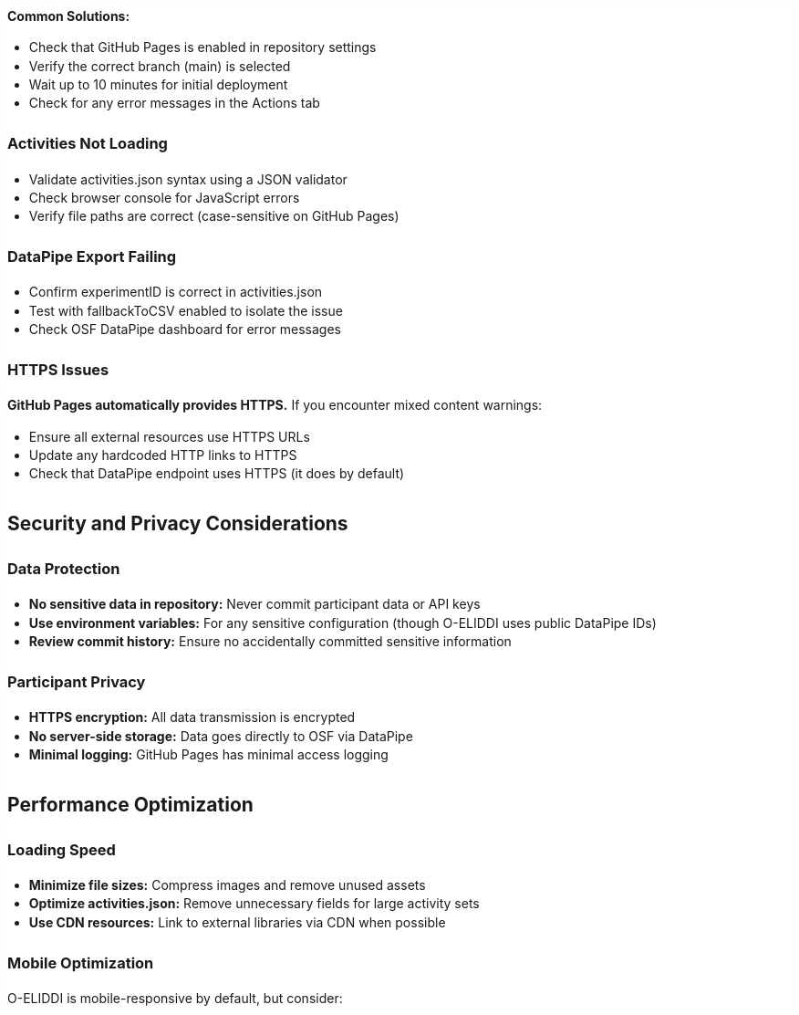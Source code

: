 **Common Solutions:**
- Check that GitHub Pages is enabled in repository settings
- Verify the correct branch (main) is selected
- Wait up to 10 minutes for initial deployment
- Check for any error messages in the Actions tab

### Activities Not Loading

- Validate activities.json syntax using a JSON validator
- Check browser console for JavaScript errors
- Verify file paths are correct (case-sensitive on GitHub Pages)

### DataPipe Export Failing

- Confirm experimentID is correct in activities.json
- Test with fallbackToCSV enabled to isolate the issue
- Check OSF DataPipe dashboard for error messages

### HTTPS Issues

**GitHub Pages automatically provides HTTPS.** If you encounter mixed content warnings:
- Ensure all external resources use HTTPS URLs
- Update any hardcoded HTTP links to HTTPS
- Check that DataPipe endpoint uses HTTPS (it does by default)

## Security and Privacy Considerations

### Data Protection

- **No sensitive data in repository:** Never commit participant data or API keys
- **Use environment variables:** For any sensitive configuration (though O-ELIDDI uses public DataPipe IDs)
- **Review commit history:** Ensure no accidentally committed sensitive information

### Participant Privacy

- **HTTPS encryption:** All data transmission is encrypted
- **No server-side storage:** Data goes directly to OSF via DataPipe
- **Minimal logging:** GitHub Pages has minimal access logging

## Performance Optimization

### Loading Speed

- **Minimize file sizes:** Compress images and remove unused assets
- **Optimize activities.json:** Remove unnecessary fields for large activity sets
- **Use CDN resources:** Link to external libraries via CDN when possible

### Mobile Optimization

O-ELIDDI is mobile-responsive by default, but consider:

